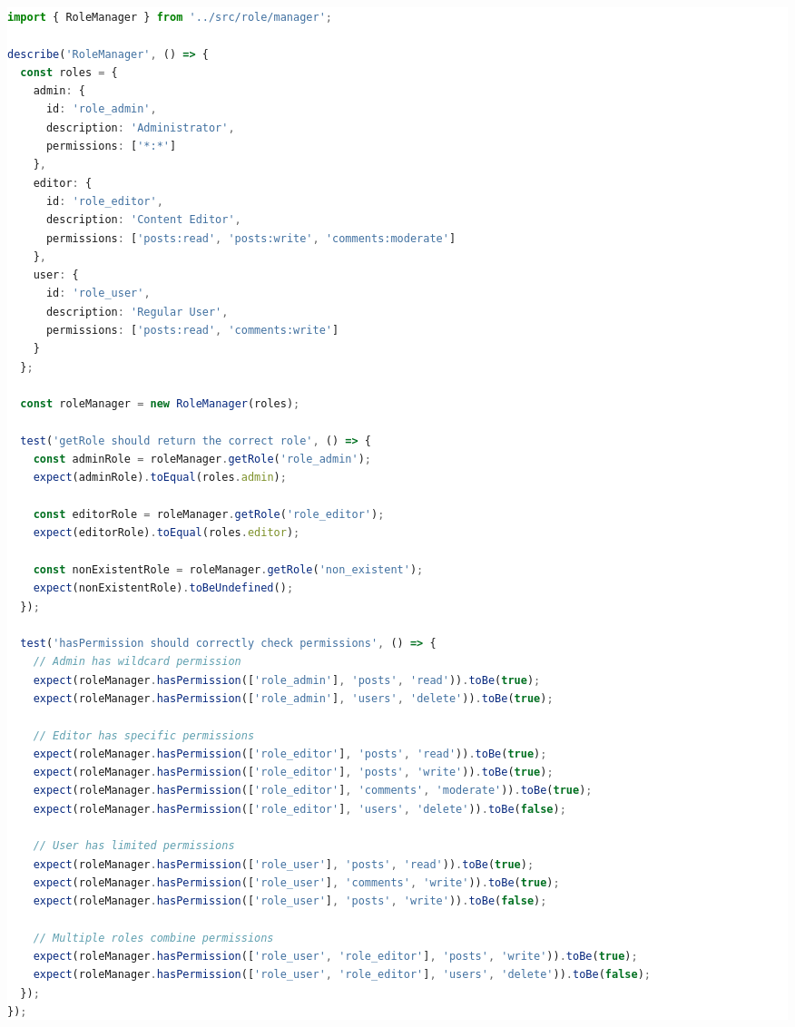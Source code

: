 ```typescript
import { RoleManager } from '../src/role/manager';

describe('RoleManager', () => {
  const roles = {
    admin: {
      id: 'role_admin',
      description: 'Administrator',
      permissions: ['*:*']
    },
    editor: {
      id: 'role_editor',
      description: 'Content Editor',
      permissions: ['posts:read', 'posts:write', 'comments:moderate']
    },
    user: {
      id: 'role_user',
      description: 'Regular User',
      permissions: ['posts:read', 'comments:write']
    }
  };

  const roleManager = new RoleManager(roles);

  test('getRole should return the correct role', () => {
    const adminRole = roleManager.getRole('role_admin');
    expect(adminRole).toEqual(roles.admin);

    const editorRole = roleManager.getRole('role_editor');
    expect(editorRole).toEqual(roles.editor);

    const nonExistentRole = roleManager.getRole('non_existent');
    expect(nonExistentRole).toBeUndefined();
  });

  test('hasPermission should correctly check permissions', () => {
    // Admin has wildcard permission
    expect(roleManager.hasPermission(['role_admin'], 'posts', 'read')).toBe(true);
    expect(roleManager.hasPermission(['role_admin'], 'users', 'delete')).toBe(true);

    // Editor has specific permissions
    expect(roleManager.hasPermission(['role_editor'], 'posts', 'read')).toBe(true);
    expect(roleManager.hasPermission(['role_editor'], 'posts', 'write')).toBe(true);
    expect(roleManager.hasPermission(['role_editor'], 'comments', 'moderate')).toBe(true);
    expect(roleManager.hasPermission(['role_editor'], 'users', 'delete')).toBe(false);

    // User has limited permissions
    expect(roleManager.hasPermission(['role_user'], 'posts', 'read')).toBe(true);
    expect(roleManager.hasPermission(['role_user'], 'comments', 'write')).toBe(true);
    expect(roleManager.hasPermission(['role_user'], 'posts', 'write')).toBe(false);

    // Multiple roles combine permissions
    expect(roleManager.hasPermission(['role_user', 'role_editor'], 'posts', 'write')).toBe(true);
    expect(roleManager.hasPermission(['role_user', 'role_editor'], 'users', 'delete')).toBe(false);
  });
});
```

